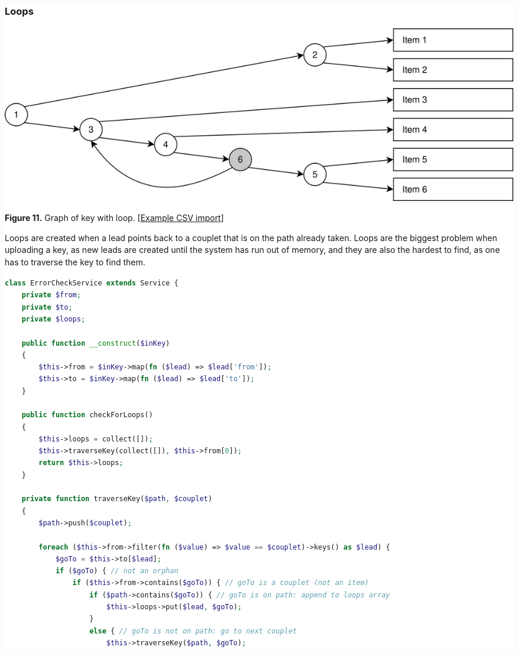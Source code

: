 
### Loops <x-debug-badge variant="outline" type="error"/>

![](../../assets/images/keybase/decision-tree-loop.drawio.svg)


<x-figcaption>

**Figure 11.** Graph of key with loop. [[Example CSV
import](https://github.com/rbgvictoria/keybase_model/tree/main/docs/examples/key-import-loop-example.csv)]

</x-figcaption>


Loops are created when a lead points back to a couplet that is on the path
already taken. Loops are the biggest problem when uploading a key, as new leads
are created until the system has run out of memory, and they are also the
hardest to find, as one has to traverse the key to find them.

```php
class ErrorCheckService extends Service {
    private $from;
    private $to;
    private $loops;

    public function __construct($inKey)
    {
        $this->from = $inKey->map(fn ($lead) => $lead['from']);
        $this->to = $inKey->map(fn ($lead) => $lead['to']);
    }

    public function checkForLoops()
    {
        $this->loops = collect([]);
        $this->traverseKey(collect([]), $this->from[0]);
        return $this->loops;
    }
    
    private function traverseKey($path, $couplet) 
    {
        $path->push($couplet);
        
        foreach ($this->from->filter(fn ($value) => $value == $couplet)->keys() as $lead) {
            $goTo = $this->to[$lead];
            if ($goTo) { // not an orphan 
                if ($this->from->contains($goTo)) { // goTo is a couplet (not an item)
                    if ($path->contains($goTo)) { // goTo is on path: append to loops array
                        $this->loops->put($lead, $goTo);
                    }
                    else { // goTo is not on path: go to next couplet
                        $this->traverseKey($path, $goTo);
```